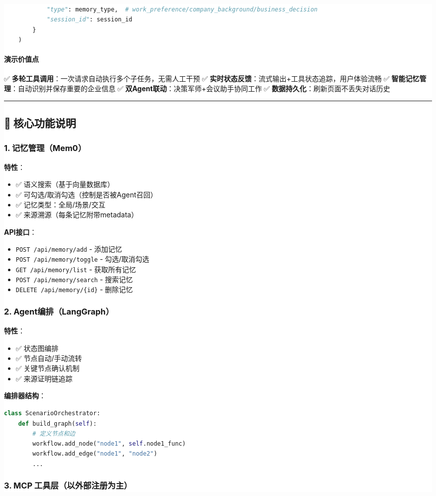   ```python
              "type": memory_type,  # work_preference/company_background/business_decision
              "session_id": session_id
          }
      )
  ```

#### 演示价值点

✅ **多轮工具调用**：一次请求自动执行多个子任务，无需人工干预
✅ **实时状态反馈**：流式输出+工具状态追踪，用户体验流畅
✅ **智能记忆管理**：自动识别并保存重要的企业信息
✅ **双Agent联动**：决策军师+会议助手协同工作
✅ **数据持久化**：刷新页面不丢失对话历史

---

## 🔧 核心功能说明

### 1. 记忆管理（Mem0）

**特性**：
- ✅ 语义搜索（基于向量数据库）
- ✅ 可勾选/取消勾选（控制是否被Agent召回）
- ✅ 记忆类型：全局/场景/交互
- ✅ 来源溯源（每条记忆附带metadata）

**API接口**：
- `POST /api/memory/add` - 添加记忆
- `POST /api/memory/toggle` - 勾选/取消勾选
- `GET /api/memory/list` - 获取所有记忆
- `POST /api/memory/search` - 搜索记忆
- `DELETE /api/memory/{id}` - 删除记忆

### 2. Agent编排（LangGraph）

**特性**：
- ✅ 状态图编排
- ✅ 节点自动/手动流转
- ✅ 关键节点确认机制
- ✅ 来源证明链追踪

**编排器结构**：
```python
class ScenarioOrchestrator:
    def build_graph(self):
        # 定义节点和边
        workflow.add_node("node1", self.node1_func)
        workflow.add_edge("node1", "node2")
        ...
```

### 3. MCP 工具层（以外部注册为主）
